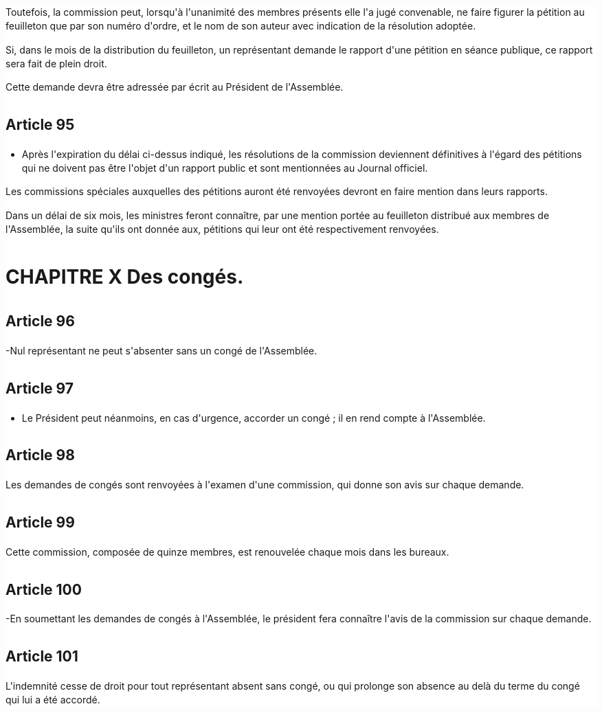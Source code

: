 Toutefois, la commission peut, lorsqu'à l'unanimité des membres présents elle l'a jugé convenable, ne faire figurer la pétition au feuilleton que par son numéro d'ordre, et le nom de son auteur avec indication de la résolution adoptée.

Si, dans le mois de la distribution du feuilleton, un représentant demande le rapport d'une pétition en séance publique, ce rapport sera fait de plein droit.

Cette demande devra être adressée par écrit au Président de l'Assemblée.

## Article 95

- Après l'expiration du délai ci-dessus indiqué, les résolutions de la commission deviennent définitives à l'égard des pétitions qui ne doivent pas être l'objet d'un rapport public et sont mentionnées au Journal officiel.

Les commissions spéciales auxquelles des pétitions auront été renvoyées devront en faire mention dans leurs rapports.

Dans un délai de six mois, les ministres feront connaître, par une mention portée au feuilleton distribué aux membres de l'Assemblée, la suite qu'ils ont donnée aux, pétitions qui leur ont été respectivement renvoyées.

# CHAPITRE X Des congés.

## Article 96

-Nul représentant ne peut s'absenter sans un congé de l'Assemblée.

## Article 97

- Le Président peut néanmoins, en cas d'urgence, accorder un congé ; il en rend compte à l'Assemblée.

## Article 98

Les demandes de congés sont renvoyées à l'examen d'une commission, qui donne son avis sur chaque demande.

## Article 99

Cette commission, composée de quinze membres, est renouvelée chaque mois dans les bureaux.

## Article 100

-En soumettant les demandes de congés à l'Assemblée, le président fera connaître l'avis de la commission sur chaque demande.

## Article 101

L'indemnité cesse de droit pour tout représentant absent sans congé, ou qui prolonge son absence au delà du terme du congé qui lui a été accordé.
